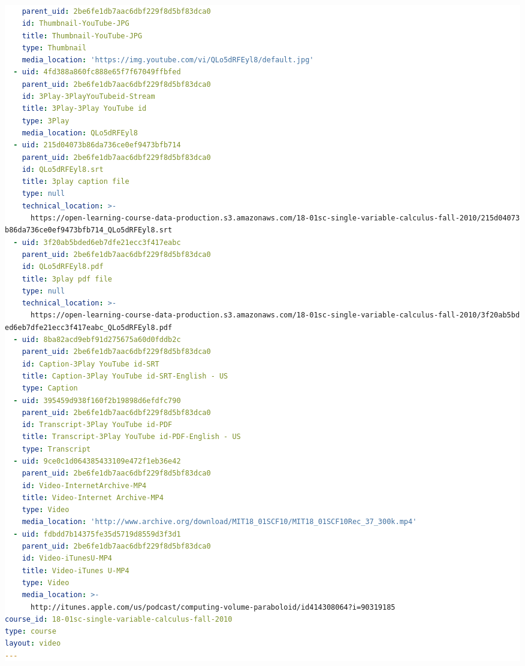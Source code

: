```yaml
    parent_uid: 2be6fe1db7aac6dbf229f8d5bf83dca0
    id: Thumbnail-YouTube-JPG
    title: Thumbnail-YouTube-JPG
    type: Thumbnail
    media_location: 'https://img.youtube.com/vi/QLo5dRFEyl8/default.jpg'
  - uid: 4fd388a860fc888e65f7f67049ffbfed
    parent_uid: 2be6fe1db7aac6dbf229f8d5bf83dca0
    id: 3Play-3PlayYouTubeid-Stream
    title: 3Play-3Play YouTube id
    type: 3Play
    media_location: QLo5dRFEyl8
  - uid: 215d04073b86da736ce0ef9473bfb714
    parent_uid: 2be6fe1db7aac6dbf229f8d5bf83dca0
    id: QLo5dRFEyl8.srt
    title: 3play caption file
    type: null
    technical_location: >-
      https://open-learning-course-data-production.s3.amazonaws.com/18-01sc-single-variable-calculus-fall-2010/215d04073b86da736ce0ef9473bfb714_QLo5dRFEyl8.srt
  - uid: 3f20ab5bded6eb7dfe21ecc3f417eabc
    parent_uid: 2be6fe1db7aac6dbf229f8d5bf83dca0
    id: QLo5dRFEyl8.pdf
    title: 3play pdf file
    type: null
    technical_location: >-
      https://open-learning-course-data-production.s3.amazonaws.com/18-01sc-single-variable-calculus-fall-2010/3f20ab5bded6eb7dfe21ecc3f417eabc_QLo5dRFEyl8.pdf
  - uid: 8ba82acd9ebf91d275675a60d0fddb2c
    parent_uid: 2be6fe1db7aac6dbf229f8d5bf83dca0
    id: Caption-3Play YouTube id-SRT
    title: Caption-3Play YouTube id-SRT-English - US
    type: Caption
  - uid: 395459d938f160f2b19898d6efdfc790
    parent_uid: 2be6fe1db7aac6dbf229f8d5bf83dca0
    id: Transcript-3Play YouTube id-PDF
    title: Transcript-3Play YouTube id-PDF-English - US
    type: Transcript
  - uid: 9ce0c1d064385433109e472f1eb36e42
    parent_uid: 2be6fe1db7aac6dbf229f8d5bf83dca0
    id: Video-InternetArchive-MP4
    title: Video-Internet Archive-MP4
    type: Video
    media_location: 'http://www.archive.org/download/MIT18_01SCF10/MIT18_01SCF10Rec_37_300k.mp4'
  - uid: fdbdd7b14375fe35d5719d8559d3f3d1
    parent_uid: 2be6fe1db7aac6dbf229f8d5bf83dca0
    id: Video-iTunesU-MP4
    title: Video-iTunes U-MP4
    type: Video
    media_location: >-
      http://itunes.apple.com/us/podcast/computing-volume-paraboloid/id414308064?i=90319185
course_id: 18-01sc-single-variable-calculus-fall-2010
type: course
layout: video
---
```

